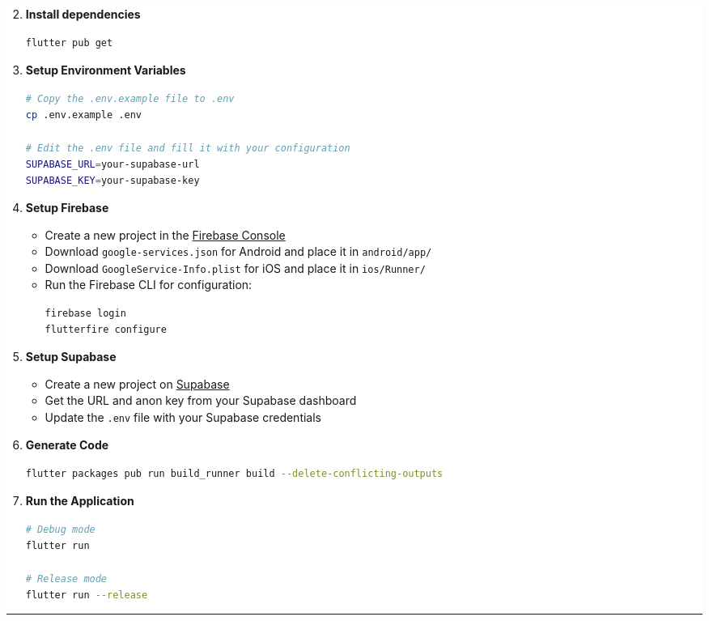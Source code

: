 2.  **Install dependencies**

    ```bash
    flutter pub get
    ```

3.  **Setup Environment Variables**

    ```bash
    # Copy the .env.example file to .env
    cp .env.example .env

    # Edit the .env file and fill it with your configuration
    SUPABASE_URL=your-supabase-url
    SUPABASE_KEY=your-supabase-key
    ```

4.  **Setup Firebase**

      - Create a new project in the [Firebase Console](https://console.firebase.google.com/)
      - Download `google-services.json` for Android and place it in `android/app/`
      - Download `GoogleService-Info.plist` for iOS and place it in `ios/Runner/`
      - Run the Firebase CLI for configuration:
        ```bash
        firebase login
        flutterfire configure
        ```

5.  **Setup Supabase**

      - Create a new project on [Supabase](https://supabase.com/)
      - Get the URL and anon key from your Supabase dashboard
      - Update the `.env` file with your Supabase credentials

6.  **Generate Code**

    ```bash
    flutter packages pub run build_runner build --delete-conflicting-outputs
    ```

7.  **Run the Application**

    ```bash
    # Debug mode
    flutter run

    # Release mode
    flutter run --release
    ```

-----
